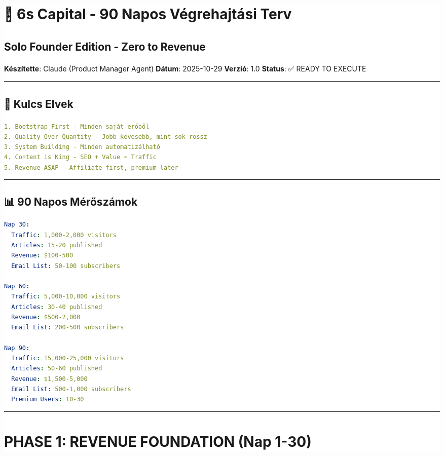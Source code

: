 # 🚀 6s Capital - 90 Napos Végrehajtási Terv
## Solo Founder Edition - Zero to Revenue

**Készítette**: Claude (Product Manager Agent)
**Dátum**: 2025-10-29
**Verzió**: 1.0
**Status**: ✅ READY TO EXECUTE

---

## 🎯 Kulcs Elvek

```yaml
1. Bootstrap First - Minden saját erőből
2. Quality Over Quantity - Jobb kevesebb, mint sok rossz
3. System Building - Minden automatizálható
4. Content is King - SEO + Value = Traffic
5. Revenue ASAP - Affiliate first, premium later
```

---

## 📊 90 Napos Mérőszámok

```yaml
Nap 30:
  Traffic: 1,000-2,000 visitors
  Articles: 15-20 published
  Revenue: $100-500
  Email List: 50-100 subscribers

Nap 60:
  Traffic: 5,000-10,000 visitors
  Articles: 30-40 published
  Revenue: $500-2,000
  Email List: 200-500 subscribers

Nap 90:
  Traffic: 15,000-25,000 visitors
  Articles: 50-60 published
  Revenue: $1,500-5,000
  Email List: 500-1,000 subscribers
  Premium Users: 10-30
```

---

# PHASE 1: REVENUE FOUNDATION (Nap 1-30)
